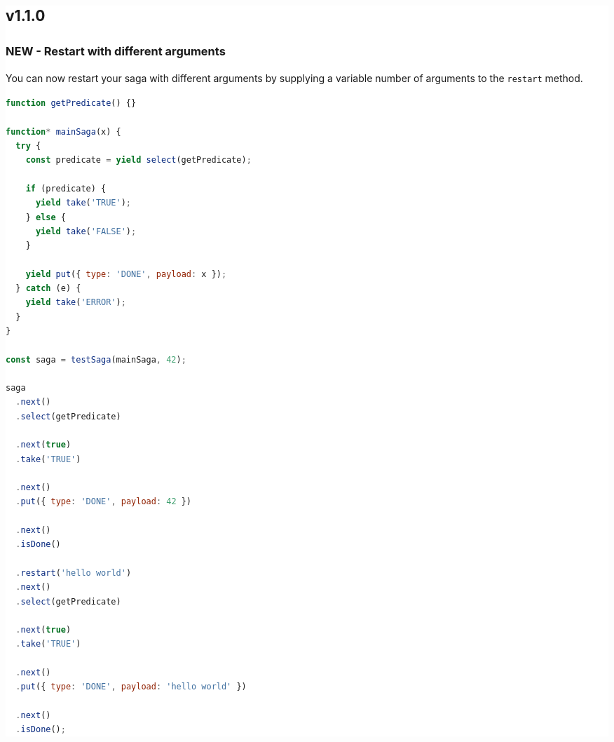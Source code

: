 
## v1.1.0

### NEW - Restart with different arguments

You can now restart your saga with different arguments by supplying a variable
number of arguments to the `restart` method.

```js
function getPredicate() {}

function* mainSaga(x) {
  try {
    const predicate = yield select(getPredicate);

    if (predicate) {
      yield take('TRUE');
    } else {
      yield take('FALSE');
    }

    yield put({ type: 'DONE', payload: x });
  } catch (e) {
    yield take('ERROR');
  }
}

const saga = testSaga(mainSaga, 42);

saga
  .next()
  .select(getPredicate)

  .next(true)
  .take('TRUE')

  .next()
  .put({ type: 'DONE', payload: 42 })

  .next()
  .isDone()

  .restart('hello world')
  .next()
  .select(getPredicate)

  .next(true)
  .take('TRUE')

  .next()
  .put({ type: 'DONE', payload: 'hello world' })

  .next()
  .isDone();
```
